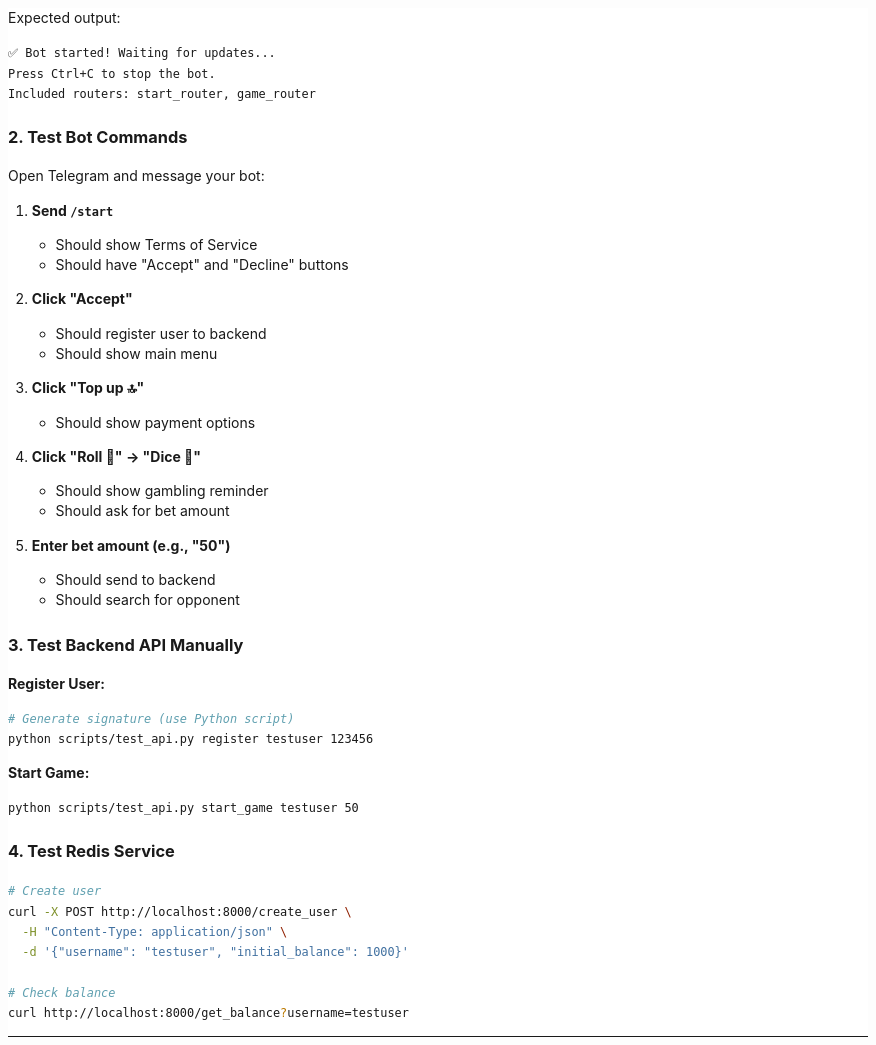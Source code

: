 Expected output:
```
✅ Bot started! Waiting for updates...
Press Ctrl+C to stop the bot.
Included routers: start_router, game_router
```

### 2. Test Bot Commands

Open Telegram and message your bot:

1. **Send `/start`**
   - Should show Terms of Service
   - Should have "Accept" and "Decline" buttons

2. **Click "Accept"**
   - Should register user to backend
   - Should show main menu

3. **Click "Top up 🔝"**
   - Should show payment options

4. **Click "Roll 🎲" → "Dice 🎲"**
   - Should show gambling reminder
   - Should ask for bet amount

5. **Enter bet amount (e.g., "50")**
   - Should send to backend
   - Should search for opponent

### 3. Test Backend API Manually

**Register User:**
```bash
# Generate signature (use Python script)
python scripts/test_api.py register testuser 123456
```

**Start Game:**
```bash
python scripts/test_api.py start_game testuser 50
```

### 4. Test Redis Service

```bash
# Create user
curl -X POST http://localhost:8000/create_user \
  -H "Content-Type: application/json" \
  -d '{"username": "testuser", "initial_balance": 1000}'

# Check balance
curl http://localhost:8000/get_balance?username=testuser
```

---
